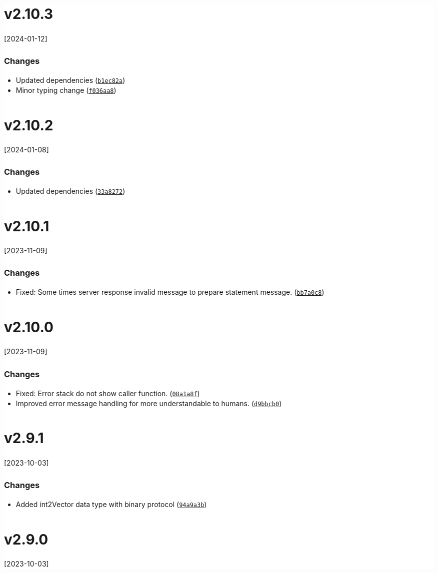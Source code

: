 # v2.10.3
[2024-01-12]

### Changes

* Updated dependencies ([`b1ec82a`](https://github.com/panates/postgresql-client/commit/b1ec82a3967dfa789583248c2d9096c40c333601))
* Minor typing change ([`f036aa8`](https://github.com/panates/postgresql-client/commit/f036aa833d8b973fd5e1cc8d229cac4b199a5c48))

# v2.10.2
[2024-01-08]

### Changes

* Updated dependencies ([`33a8272`](https://github.com/panates/postgresql-client/commit/33a8272de6c51dbf29ea658a6d2a6436555513e1))

# v2.10.1
[2023-11-09]

### Changes

* Fixed: Some times server response invalid message to prepare statement message. ([`bb7a0c8`](https://github.com/panates/postgresql-client/commit/bb7a0c8e2074120a2062e585183480b52677756e))

# v2.10.0
[2023-11-09]

### Changes

* Fixed: Error stack do not show caller function. ([`08a1a8f`](https://github.com/panates/postgresql-client/commit/08a1a8f4141b0066ae084de4f2a31d9d7e1bd4b9))
* Improved error message handling for more understandable to humans. ([`d9bbcb0`](https://github.com/panates/postgresql-client/commit/d9bbcb0b1c10ab11816bc907d2b62977831d6082))

# v2.9.1
[2023-10-03]

### Changes

* Added int2Vector data type with binary protocol ([`94a9a3b`](https://github.com/panates/postgresql-client/commit/94a9a3b3a9e10ce7bdbce132c9195826ecc7aec1))

# v2.9.0
[2023-10-03]
